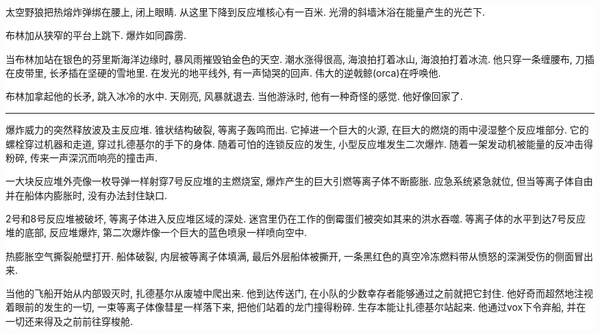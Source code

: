 太空野狼把热熔炸弹绑在腰上, 闭上眼睛. 从这里下降到反应堆核心有一百米. 光滑的斜墙沐浴在能量产生的光芒下.

布林加从狭窄的平台上跳下. 爆炸如同霹雳.

当布林加站在银色的芬里斯海洋边缘时, 暴风雨摧毁铂金色的天空. 潮水涨得很高, 海浪拍打着冰山, 海浪拍打着冰流. 他只穿一条缠腰布, 刀插在皮带里, 长矛插在坚硬的雪地里. 在发光的地平线外, 有一声恸哭的回声. 伟大的逆戟鲸(orca)在呼唤他.

布林加拿起他的长矛, 跳入冰冷的水中. 天刚亮, 风暴就退去. 当他游泳时, 他有一种奇怪的感觉. 他好像回家了.

--------

爆炸威力的突然释放波及主反应堆. 锥状结构破裂, 等离子轰鸣而出. 它掉进一个巨大的火源, 在巨大的燃烧的雨中浸湿整个反应堆部分. 它的螺栓穿过机器和走道, 穿过扎德基尔的手下的身体. 随着可怕的连锁反应的发生, 小型反应堆发生二次爆炸. 随着一架发动机被能量的反冲击得粉碎, 传来一声深沉而响亮的撞击声.

一大块反应堆外壳像一枚导弹一样射穿7号反应堆的主燃烧室, 爆炸产生的巨大引燃等离子体不断膨胀. 应急系统紧急就位, 但当等离子体自由并在船体内膨胀时, 没有办法封住缺口.

2号和8号反应堆被破坏, 等离子体进入反应堆区域的深处. 迷宫里仍在工作的倒霉蛋们被突如其来的洪水吞噬. 等离子体的水平到达7号反应堆的底部, 反应堆爆炸, 第二次爆炸像一个巨大的蓝色喷泉一样喷向空中.

热膨胀空气撕裂舱壁打开. 船体破裂, 内层被等离子体填满, 最后外层船体被撕开, 一条黑红色的真空冷冻燃料带从愤怒的深渊受伤的侧面冒出来.

当他的飞船开始从内部毁灭时, 扎德基尔从废墟中爬出来. 他到达传送门, 在小队的少数幸存者能够通过之前就把它封住. 他好奇而超然地注视着眼前的发生的一切, 一束等离子体像彗星一样落下来, 把他们站着的龙门撞得粉碎. 生存本能让扎德基尔站起来. 他通过vox下令弃船, 并在一切还来得及之前前往穿梭舱.
